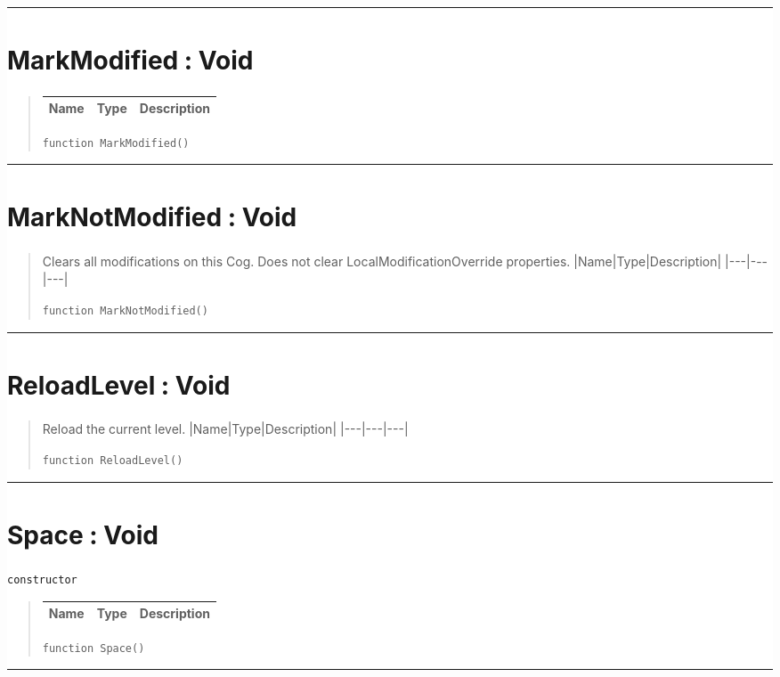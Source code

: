 
---  
 #  MarkModified : Void

> 
> |Name|Type|Description|
> |---|---|---|
> ``` lang=cpp, name=Lightning
> function MarkModified()
> ``` 


---  
 #  MarkNotModified : Void

> Clears all modifications on this Cog. Does not clear LocalModificationOverride properties.
> |Name|Type|Description|
> |---|---|---|
> ``` lang=cpp, name=Lightning
> function MarkNotModified()
> ``` 


---  
 #  ReloadLevel : Void

> Reload the current level.
> |Name|Type|Description|
> |---|---|---|
> ``` lang=cpp, name=Lightning
> function ReloadLevel()
> ``` 


---  
 #  Space : Void

 `constructor`

> 
> |Name|Type|Description|
> |---|---|---|
> ``` lang=cpp, name=Lightning
> function Space()
> ``` 


---  
 

 